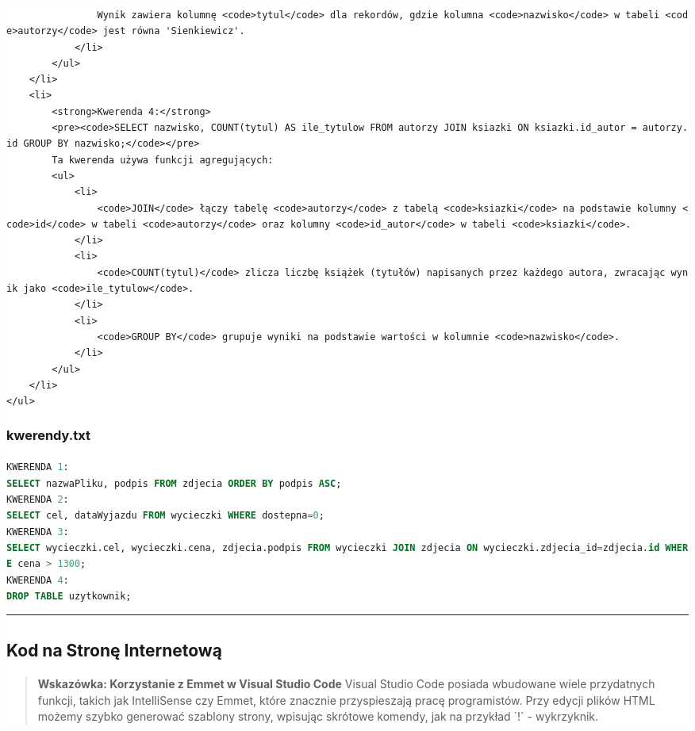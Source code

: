                    Wynik zawiera kolumnę <code>tytul</code> dla rekordów, gdzie kolumna <code>nazwisko</code> w tabeli <code>autorzy</code> jest równa 'Sienkiewicz'.
                </li>
            </ul>
        </li>
        <li>
            <strong>Kwerenda 4:</strong>
            <pre><code>SELECT nazwisko, COUNT(tytul) AS ile_tytulow FROM autorzy JOIN ksiazki ON ksiazki.id_autor = autorzy.id GROUP BY nazwisko;</code></pre>
            Ta kwerenda używa funkcji agregujących:
            <ul>
                <li>
                    <code>JOIN</code> łączy tabelę <code>autorzy</code> z tabelą <code>ksiazki</code> na podstawie kolumny <code>id</code> w tabeli <code>autorzy</code> oraz kolumny <code>id_autor</code> w tabeli <code>ksiazki</code>.
                </li>
                <li>
                    <code>COUNT(tytul)</code> zlicza liczbę książek (tytułów) napisanych przez każdego autora, zwracając wynik jako <code>ile_tytulow</code>.
                </li>
                <li>
                    <code>GROUP BY</code> grupuje wyniki na podstawie wartości w kolumnie <code>nazwisko</code>.
                </li>
            </ul>
        </li>
    </ul>
</blockquote>

### kwerendy.txt

```sql
KWERENDA 1:
SELECT nazwaPliku, podpis FROM zdjecia ORDER BY podpis ASC;
KWERENDA 2:
SELECT cel, dataWyjazdu FROM wycieczki WHERE dostepna=0;
KWERENDA 3:
SELECT wycieczki.cel, wycieczki.cena, zdjecia.podpis FROM wycieczki JOIN zdjecia ON wycieczki.zdjecia_id=zdjecia.id WHERE cena > 1300; 
KWERENDA 4:
DROP TABLE uzytkownik;
```

---

## Kod na Stronę Internetową

<blockquote className="info">
    <strong>Wskazówka: Korzystanie z Emmet w Visual Studio Code</strong>
    Visual Studio Code posiada wbudowane wiele przydatnych funkcji, takich jak IntelliSense czy Emmet, które znacznie przyspieszają pracę programistów. Przy edycji plików HTML możemy szybko generować szablony strony, wpisując skrótowe komendy, jak na przykład `!` - wykrzyknik.
</blockquote>
